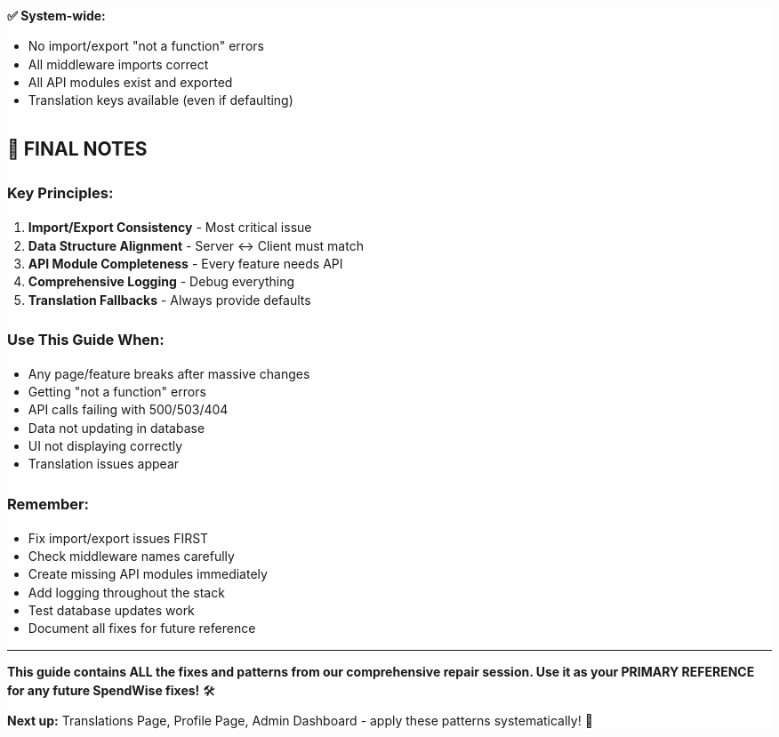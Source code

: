 **✅ System-wide:**
- No import/export "not a function" errors
- All middleware imports correct
- All API modules exist and exported
- Translation keys available (even if defaulting)

## 🚀 FINAL NOTES

### **Key Principles:**
1. **Import/Export Consistency** - Most critical issue
2. **Data Structure Alignment** - Server ↔ Client must match
3. **API Module Completeness** - Every feature needs API
4. **Comprehensive Logging** - Debug everything
5. **Translation Fallbacks** - Always provide defaults

### **Use This Guide When:**
- Any page/feature breaks after massive changes
- Getting "not a function" errors
- API calls failing with 500/503/404
- Data not updating in database
- UI not displaying correctly
- Translation issues appear

### **Remember:**
- Fix import/export issues FIRST
- Check middleware names carefully  
- Create missing API modules immediately
- Add logging throughout the stack
- Test database updates work
- Document all fixes for future reference

---

**This guide contains ALL the fixes and patterns from our comprehensive repair session. Use it as your PRIMARY REFERENCE for any future SpendWise fixes!** 🛠️

**Next up:** Translations Page, Profile Page, Admin Dashboard - apply these patterns systematically! 🚀 